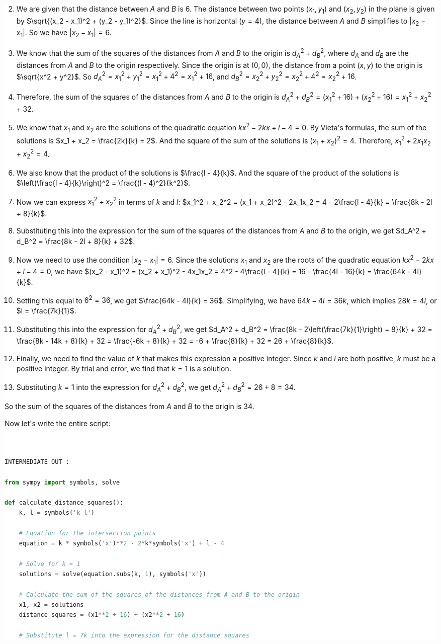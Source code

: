 2. We are given that the distance between $A$ and $B$ is 6. The distance between two points $(x_1, y_1)$ and $(x_2, y_2)$ in the plane is given by $\sqrt{(x_2 - x_1)^2 + (y_2 - y_1)^2}$. Since the line is horizontal ($y = 4$), the distance between $A$ and $B$ simplifies to $|x_2 - x_1|$. So we have $|x_2 - x_1| = 6$.

3. We know that the sum of the squares of the distances from $A$ and $B$ to the origin is $d_A^2 + d_B^2$, where $d_A$ and $d_B$ are the distances from $A$ and $B$ to the origin respectively. Since the origin is at $(0, 0)$, the distance from a point $(x, y)$ to the origin is $\sqrt{x^2 + y^2}$. So $d_A^2 = x_1^2 + y_1^2 = x_1^2 + 4^2 = x_1^2 + 16$, and $d_B^2 = x_2^2 + y_2^2 = x_2^2 + 4^2 = x_2^2 + 16$.

4. Therefore, the sum of the squares of the distances from $A$ and $B$ to the origin is $d_A^2 + d_B^2 = (x_1^2 + 16) + (x_2^2 + 16) = x_1^2 + x_2^2 + 32$.

5. We know that $x_1$ and $x_2$ are the solutions of the quadratic equation $kx^2 - 2kx + l - 4 = 0$. By Vieta's formulas, the sum of the solutions is $x_1 + x_2 = \frac{2k}{k} = 2$. And the square of the sum of the solutions is $(x_1 + x_2)^2 = 4$. Therefore, $x_1^2 + 2x_1x_2 + x_2^2 = 4$.

6. We also know that the product of the solutions is $\frac{l - 4}{k}$. And the square of the product of the solutions is $\left(\frac{l - 4}{k}\right)^2 = \frac{(l - 4)^2}{k^2}$.

7. Now we can express $x_1^2 + x_2^2$ in terms of $k$ and $l$: $x_1^2 + x_2^2 = (x_1 + x_2)^2 - 2x_1x_2 = 4 - 2\frac{l - 4}{k} = \frac{8k - 2l + 8}{k}$.

8. Substituting this into the expression for the sum of the squares of the distances from $A$ and $B$ to the origin, we get $d_A^2 + d_B^2 = \frac{8k - 2l + 8}{k} + 32$.

9. Now we need to use the condition $|x_2 - x_1| = 6$. Since the solutions $x_1$ and $x_2$ are the roots of the quadratic equation $kx^2 - 2kx + l - 4 = 0$, we have $(x_2 - x_1)^2 = (x_2 + x_1)^2 - 4x_1x_2 = 4^2 - 4\frac{l - 4}{k} = 16 - \frac{4l - 16}{k} = \frac{64k - 4l}{k}$.

10. Setting this equal to $6^2 = 36$, we get $\frac{64k - 4l}{k} = 36$. Simplifying, we have $64k - 4l = 36k$, which implies $28k = 4l$, or $l = \frac{7k}{1}$.

11. Substituting this into the expression for $d_A^2 + d_B^2$, we get $d_A^2 + d_B^2 = \frac{8k - 2\left(\frac{7k}{1}\right) + 8}{k} + 32 = \frac{8k - 14k + 8}{k} + 32 = \frac{-6k + 8}{k} + 32 = -6 + \frac{8}{k} + 32 = 26 + \frac{8}{k}$.

12. Finally, we need to find the value of $k$ that makes this expression a positive integer. Since $k$ and $l$ are both positive, $k$ must be a positive integer. By trial and error, we find that $k = 1$ is a solution.

13. Substituting $k = 1$ into the expression for $d_A^2 + d_B^2$, we get $d_A^2 + d_B^2 = 26 + 8 = 34$.

So the sum of the squares of the distances from $A$ and $B$ to the origin is 34.

Now let's write the entire script:

```python


INTERMEDIATE OUT :

from sympy import symbols, solve

def calculate_distance_squares():
    k, l = symbols('k l')

    # Equation for the intersection points
    equation = k * symbols('x')**2 - 2*k*symbols('x') + l - 4

    # Solve for k = 1
    solutions = solve(equation.subs(k, 1), symbols('x'))

    # Calculate the sum of the squares of the distances from A and B to the origin
    x1, x2 = solutions
    distance_squares = (x1**2 + 16) + (x2**2 + 16)

    # Substitute l = 7k into the expression for the distance squares
```